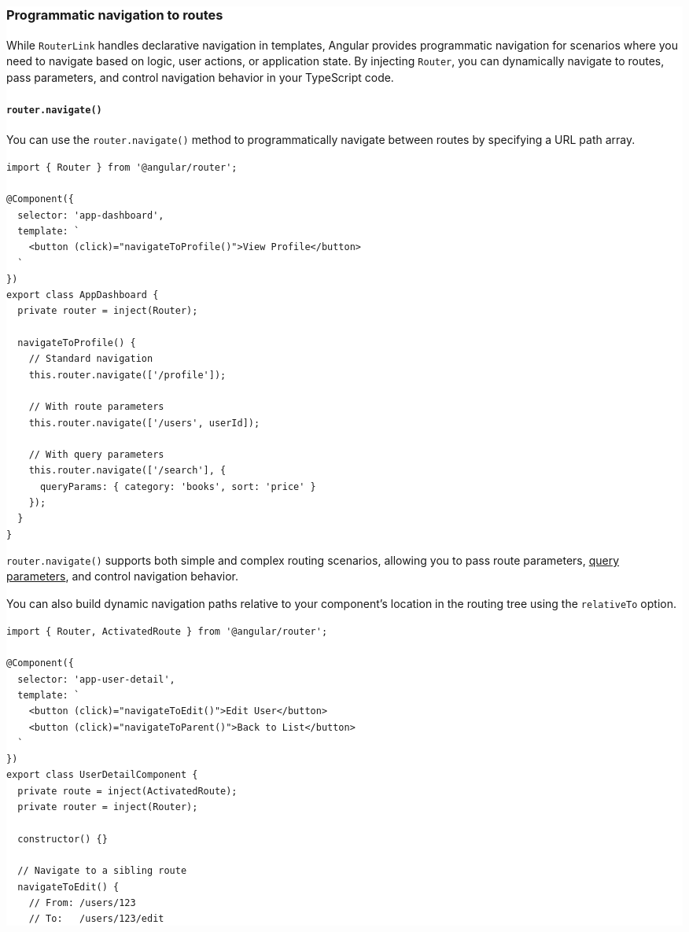 ### Programmatic navigation to routes

While `RouterLink` handles declarative navigation in templates, Angular provides programmatic navigation for scenarios where you need to navigate based on logic, user actions, or application state. By injecting `Router`, you can dynamically navigate to routes, pass parameters, and control navigation behavior in your TypeScript code.

#### `router.navigate()`

You can use the `router.navigate()` method to programmatically navigate between routes by specifying a URL path array.

```angular-ts
import { Router } from '@angular/router';

@Component({
  selector: 'app-dashboard',
  template: `
    <button (click)="navigateToProfile()">View Profile</button>
  `
})
export class AppDashboard {
  private router = inject(Router);

  navigateToProfile() {
    // Standard navigation
    this.router.navigate(['/profile']);

    // With route parameters
    this.router.navigate(['/users', userId]);

    // With query parameters
    this.router.navigate(['/search'], {
      queryParams: { category: 'books', sort: 'price' }
    });
  }
}
```

`router.navigate()` supports both simple and complex routing scenarios, allowing you to pass route parameters, [query parameters](/guide/routing/read-route-state#query-parameters), and control navigation behavior.

You can also build dynamic navigation paths relative to your component’s location in the routing tree using the `relativeTo` option.

```angular-ts
import { Router, ActivatedRoute } from '@angular/router';

@Component({
  selector: 'app-user-detail',
  template: `
    <button (click)="navigateToEdit()">Edit User</button>
    <button (click)="navigateToParent()">Back to List</button>
  `
})
export class UserDetailComponent {
  private route = inject(ActivatedRoute);
  private router = inject(Router);

  constructor() {}

  // Navigate to a sibling route
  navigateToEdit() {
    // From: /users/123
    // To:   /users/123/edit
```